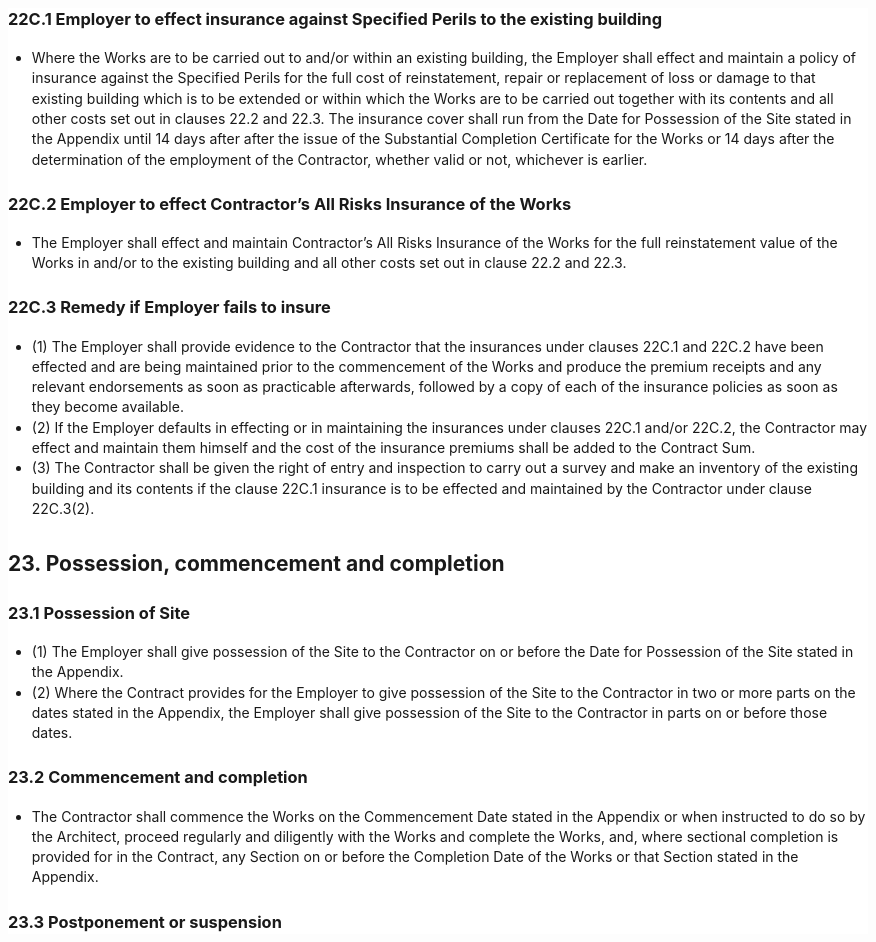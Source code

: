 ### 22C.1 Employer to effect insurance against Specified Perils to the existing building

- Where the Works are to be carried out to and/or within an existing building, the Employer shall effect and maintain a policy of insurance against the Specified Perils for the full cost of reinstatement, repair or replacement of loss or damage to that existing building which is to be extended or within which the Works are to be carried out together with its contents and all other costs set out in clauses 22.2 and 22.3. The insurance cover shall run from the Date for Possession of the Site stated in the Appendix until 14 days after after the issue of the Substantial Completion Certificate for the Works or 14 days after the determination of the employment of the Contractor, whether valid or not, whichever is earlier.

### 22C.2 Employer to effect Contractor’s All Risks Insurance of the Works

- The Employer shall effect and maintain Contractor’s All Risks Insurance of the Works for the full reinstatement value of the Works in and/or to the existing building and all other costs set out in clause 22.2 and 22.3.

### 22C.3 Remedy if Employer fails to insure

- (1) The Employer shall provide evidence to the Contractor that the insurances under clauses 22C.1 and 22C.2 have been effected and are being maintained prior to the commencement of the Works and produce the premium receipts and any relevant endorsements as soon as practicable afterwards, followed by a copy of each of the insurance policies as soon as they become available.
- (2) If the Employer defaults in effecting or in maintaining the insurances under clauses 22C.1 and/or 22C.2, the Contractor may effect and maintain them himself and the cost of the insurance premiums shall be added to the Contract Sum.
- (3) The Contractor shall be given the right of entry and inspection to carry out a survey and make an inventory of the existing building and its contents if the clause 22C.1 insurance is to be effected and maintained by the Contractor under clause 22C.3(2).

## 23. Possession, commencement and completion

### 23.1 Possession of Site

- (1) The Employer shall give possession of the Site to the Contractor on or before the Date for Possession of the Site stated in the Appendix.
- (2) Where the Contract provides for the Employer to give possession of the Site to the Contractor in two or more parts on the dates stated in the Appendix, the Employer shall give possession of the Site to the Contractor in parts on or before those dates.

### 23.2 Commencement and completion

- The Contractor shall commence the Works on the Commencement Date stated in the Appendix or when instructed to do so by the Architect, proceed regularly and diligently with the Works and complete the Works, and, where sectional completion is provided for in the Contract, any Section on or before the Completion Date of the Works or that Section stated in the Appendix.

### 23.3 Postponement or suspension
